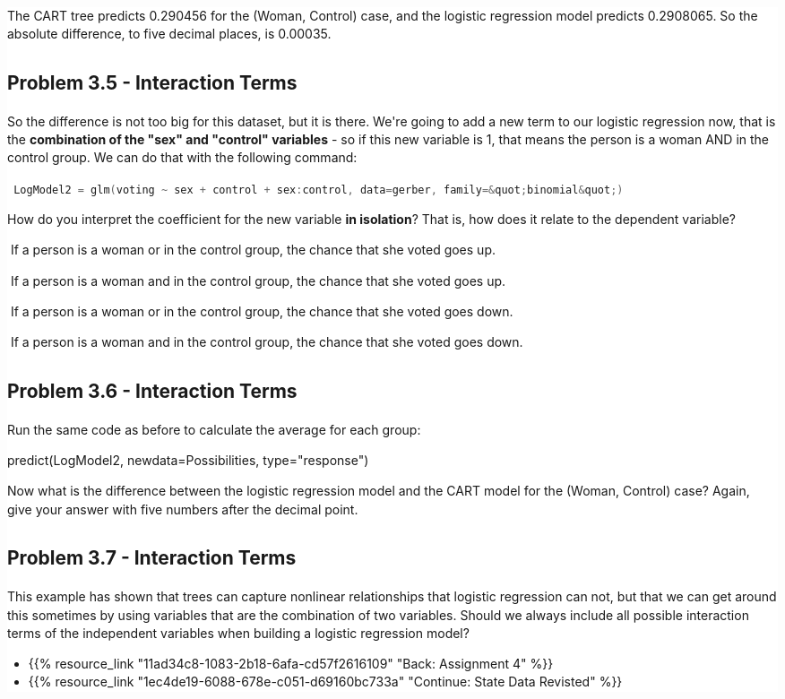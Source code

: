 The CART tree predicts 0.290456 for the (Woman, Control) case, and the logistic regression model predicts 0.2908065. So the absolute difference, to five decimal places, is 0.00035.

## Problem 3.5 - Interaction Terms

So the difference is not too big for this dataset, but it is there. We're going to add a new term to our logistic regression now, that is the **combination of the "sex" and "control" variables** - so if this new variable is 1, that means the person is a woman AND in the control group. We can do that with the following command:

```c
 LogModel2 = glm(voting ~ sex + control + sex:control, data=gerber, family=&quot;binomial&quot;) 
```

How do you interpret the coefficient for the new variable **in isolation**? That is, how does it relate to the dependent variable?

 If a person is a woman or in the control group, the chance that she voted goes up. 

 If a person is a woman and in the control group, the chance that she voted goes up. 

 If a person is a woman or in the control group, the chance that she voted goes down. 

 If a person is a woman and in the control group, the chance that she voted goes down. 

## Problem 3.6 - Interaction Terms

Run the same code as before to calculate the average for each group:

predict(LogModel2, newdata=Possibilities, type="response")

Now what is the difference between the logistic regression model and the CART model for the (Woman, Control) case? Again, give your answer with five numbers after the decimal point.

## Problem 3.7 - Interaction Terms

This example has shown that trees can capture nonlinear relationships that logistic regression can not, but that we can get around this sometimes by using variables that are the combination of two variables. Should we always include all possible interaction terms of the independent variables when building a logistic regression model?

- {{% resource_link "11ad34c8-1083-2b18-6afa-cd57f2616109" "Back: Assignment 4" %}}
- {{% resource_link "1ec4de19-6088-678e-c051-d69160bc733a" "Continue: State Data Revisted" %}}
